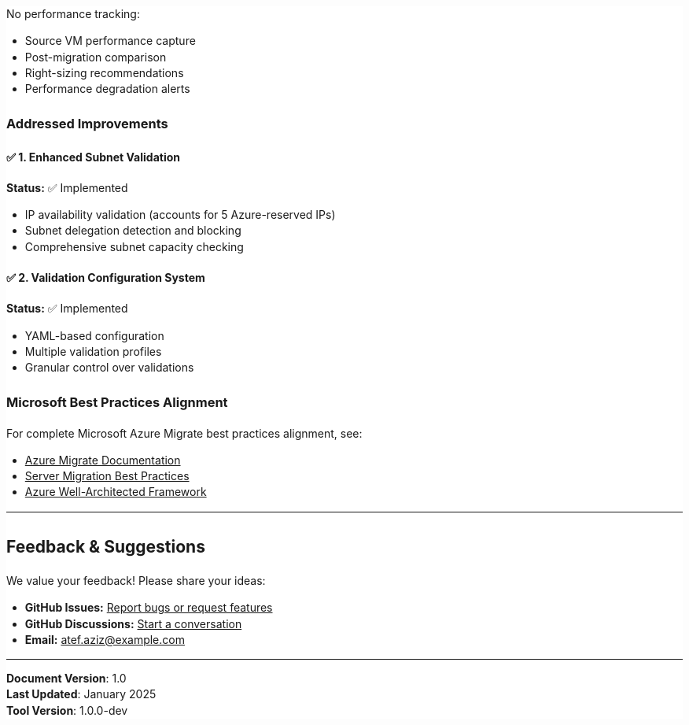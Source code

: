 No performance tracking:
- Source VM performance capture
- Post-migration comparison
- Right-sizing recommendations
- Performance degradation alerts

### Addressed Improvements

#### ✅ 1. Enhanced Subnet Validation
**Status:** ✅ Implemented

- IP availability validation (accounts for 5 Azure-reserved IPs)
- Subnet delegation detection and blocking
- Comprehensive subnet capacity checking

#### ✅ 2. Validation Configuration System
**Status:** ✅ Implemented

- YAML-based configuration
- Multiple validation profiles
- Granular control over validations

### Microsoft Best Practices Alignment

For complete Microsoft Azure Migrate best practices alignment, see:
- [Azure Migrate Documentation](https://docs.microsoft.com/azure/migrate/)
- [Server Migration Best Practices](https://docs.microsoft.com/azure/migrate/best-practices-assessment)
- [Azure Well-Architected Framework](https://docs.microsoft.com/azure/architecture/framework/)

---

## Feedback & Suggestions

We value your feedback! Please share your ideas:

- **GitHub Issues:** [Report bugs or request features](https://github.com/atef-aziz/azmig_tool/issues)
- **GitHub Discussions:** [Start a conversation](https://github.com/atef-aziz/azmig_tool/discussions)
- **Email:** atef.aziz@example.com

---

**Document Version**: 1.0  
**Last Updated**: January 2025  
**Tool Version**: 1.0.0-dev
